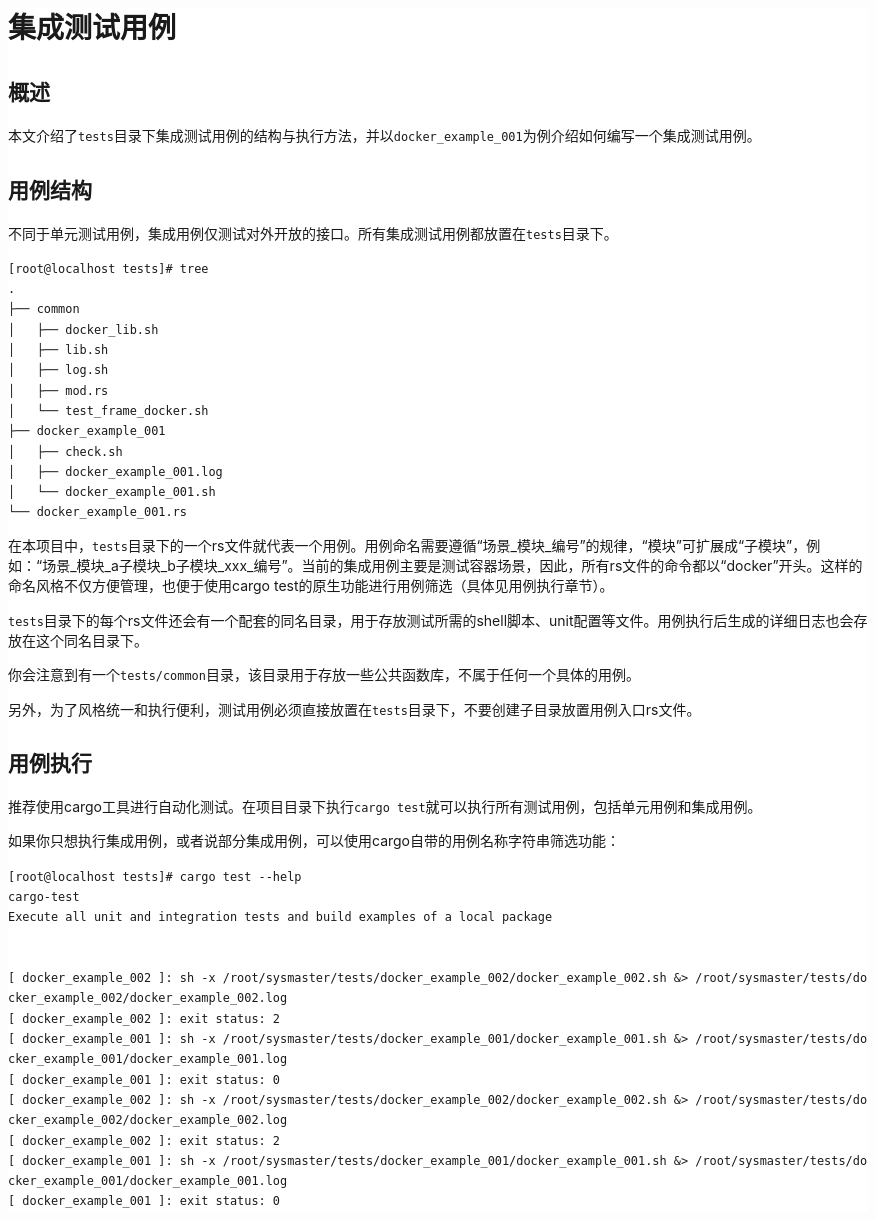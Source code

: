 # 集成测试用例



## 概述

本文介绍了```tests```目录下集成测试用例的结构与执行方法，并以```docker_example_001```为例介绍如何编写一个集成测试用例。



## 用例结构

不同于单元测试用例，集成用例仅测试对外开放的接口。所有集成测试用例都放置在```tests```目录下。

```
[root@localhost tests]# tree
.
├── common
│   ├── docker_lib.sh
│   ├── lib.sh
│   ├── log.sh
│   ├── mod.rs
│   └── test_frame_docker.sh
├── docker_example_001
│   ├── check.sh
│   ├── docker_example_001.log
│   └── docker_example_001.sh
└── docker_example_001.rs
```

在本项目中，```tests```目录下的一个rs文件就代表一个用例。用例命名需要遵循“场景\_模块\_编号”的规律，“模块”可扩展成“子模块”，例如：“场景\_模块\_a子模块\_b子模块\_xxx\_编号”。当前的集成用例主要是测试容器场景，因此，所有rs文件的命令都以“docker”开头。这样的命名风格不仅方便管理，也便于使用cargo test的原生功能进行用例筛选（具体见用例执行章节）。

```tests```目录下的每个rs文件还会有一个配套的同名目录，用于存放测试所需的shell脚本、unit配置等文件。用例执行后生成的详细日志也会存放在这个同名目录下。

你会注意到有一个```tests/common```目录，该目录用于存放一些公共函数库，不属于任何一个具体的用例。

另外，为了风格统一和执行便利，测试用例必须直接放置在```tests```目录下，不要创建子目录放置用例入口rs文件。

 

## 用例执行

推荐使用cargo工具进行自动化测试。在项目目录下执行```cargo test```就可以执行所有测试用例，包括单元用例和集成用例。

如果你只想执行集成用例，或者说部分集成用例，可以使用cargo自带的用例名称字符串筛选功能：

```
[root@localhost tests]# cargo test --help
cargo-test 
Execute all unit and integration tests and build examples of a local package


[ docker_example_002 ]: sh -x /root/sysmaster/tests/docker_example_002/docker_example_002.sh &> /root/sysmaster/tests/docker_example_002/docker_example_002.log
[ docker_example_002 ]: exit status: 2
[ docker_example_001 ]: sh -x /root/sysmaster/tests/docker_example_001/docker_example_001.sh &> /root/sysmaster/tests/docker_example_001/docker_example_001.log
[ docker_example_001 ]: exit status: 0
[ docker_example_002 ]: sh -x /root/sysmaster/tests/docker_example_002/docker_example_002.sh &> /root/sysmaster/tests/docker_example_002/docker_example_002.log
[ docker_example_002 ]: exit status: 2
[ docker_example_001 ]: sh -x /root/sysmaster/tests/docker_example_001/docker_example_001.sh &> /root/sysmaster/tests/docker_example_001/docker_example_001.log
[ docker_example_001 ]: exit status: 0